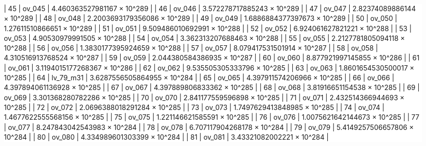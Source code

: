 | 45 | ov_045 | 4.460363527981167 × 10^289 |
| 46 | ov_046 | 3.572278717885243 × 10^289 |
| 47 | ov_047 | 2.82374089886144 × 10^289 |
| 48 | ov_048 | 2.2003693179356086 × 10^289 |
| 49 | ov_049 | 1.6886884377397673 × 10^289 |
| 50 | ov_050 | 1.27611510866651 × 10^289 |
| 51 | ov_051 | 9.509486010692991 × 10^288 |
| 52 | ov_052 | 6.924061627821221 × 10^288 |
| 53 | ov_053 | 4.90530979991505 × 10^288 |
| 54 | ov_054 | 3.362313207688463 × 10^288 |
| 55 | ov_055 | 2.2127781805094118 × 10^288 |
| 56 | ov_056 | 1.3830177395924659 × 10^288 |
| 57 | ov_057 | 8.079417531501914 × 10^287 |
| 58 | ov_058 | 4.310516913768524 × 10^287 |
| 59 | ov_059 | 2.044380584386935 × 10^287 |
| 60 | ov_060 | 8.877921997145855 × 10^286 |
| 61 | ov_061 | 3.1194015177268367 × 10^286 |
| 62 | ov_062 | 9.535505305333796 × 10^285 |
| 63 | ov_063 | 1.8601654530500017 × 10^285 |
| 64 | lv_79_m31 | 3.6287556505864955 × 10^284 |
| 65 | ov_065 | 4.397911574206966 × 10^285 |
| 66 | ov_066 | 4.397894061136928 × 10^285 |
| 67 | ov_067 | 4.397889806833362 × 10^285 |
| 68 | ov_068 | 3.81916651154538 × 10^285 |
| 69 | ov_069 | 3.301368280782286 × 10^285 |
| 70 | ov_070 | 2.841177559596898 × 10^285 |
| 71 | ov_071 | 2.432514366944693 × 10^285 |
| 72 | ov_072 | 2.0696388018291284 × 10^285 |
| 73 | ov_073 | 1.7497629413848985 × 10^285 |
| 74 | ov_074 | 1.4677622555568156 × 10^285 |
| 75 | ov_075 | 1.221146621585591 × 10^285 |
| 76 | ov_076 | 1.0075621642144673 × 10^285 |
| 77 | ov_077 | 8.247843042543983 × 10^284 |
| 78 | ov_078 | 6.707117904268178 × 10^284 |
| 79 | ov_079 | 5.4149257506657806 × 10^284 |
| 80 | ov_080 | 4.334989601303399 × 10^284 |
| 81 | ov_081 | 3.43321082002221 × 10^284 |